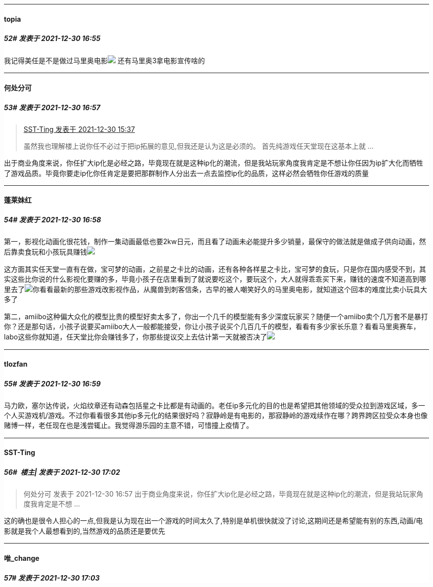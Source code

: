 *****

####  topia  
##### 52#       发表于 2021-12-30 16:55

我记得美任是不是做过马里奥电影<img src="https://static.saraba1st.com/image/smiley/face2017/220.png" referrerpolicy="no-referrer">
还有马里奥3拿电影宣传啥的

*****

####  何处分可  
##### 53#       发表于 2021-12-30 16:57

<blockquote><a href="httphttps://bbs.saraba1st.com/2b/forum.php?mod=redirect&amp;goto=findpost&amp;pid=54102049&amp;ptid=2044874" target="_blank">SST-Ting 发表于 2021-12-30 15:37</a>

虽然我也理解楼上说你任不必过于把ip拓展的意见,但我还是认为这是必须的。 首先纯游戏任天堂现在这基本上就 ...</blockquote>
出于商业角度来说，你任扩大ip化是必经之路，毕竟现在就是这种ip化的潮流，但是我站玩家角度我肯定是不想让你任因为ip扩大化而牺牲了游戏品质。毕竟你要走ip化你任肯定是要把那群制作人分出去一点去监控ip化的品质，这样必然会牺牲你任游戏的质量

*****

####  蓬莱妹红  
##### 54#       发表于 2021-12-30 16:58

第一，影视化动画化很花钱，制作一集动画最低也要2kw日元，而且看了动画未必能提升多少销量，最保守的做法就是做成子供向动画，然后靠卖食玩和小孩玩具赚钱<img src="https://static.saraba1st.com/image/smiley/face2017/004.gif" referrerpolicy="no-referrer">

这方面其实任天堂一直有在做，宝可梦的动画，之前星之卡比的动画，还有各种各样星之卡比，宝可梦的食玩，只是你在国内感受不到，其实这些比你说的什么影视化要赚的多，毕竟小孩子在店里看到了就说要吃这个，要玩这个，大人就得乖乖买下来，赚钱的速度不知道高到哪里去了<img src="https://static.saraba1st.com/image/smiley/face2017/009.gif" referrerpolicy="no-referrer">你看看最新的那些游戏改影视作品，从魔兽到刺客信条，古早的被人嘲笑好久的马里奥电影，就知道这个回本的难度比卖小玩具大多了

第二，amiibo这种偏大众化的模型比贵的模型好卖太多了，你出一个几千的模型能有多少深度玩家买？随便一个amiibo卖个几万套不是暴打你？还是那句话，小孩子说要买amiibo大人一般都能接受，你让小孩子说买个几百几千的模型，看看有多少家长乐意？看看马里奥赛车，labo这些你就知道，任天堂比你会赚钱多了，你那些提议交上去估计第一天就被否决了<img src="https://static.saraba1st.com/image/smiley/face2017/066.png" referrerpolicy="no-referrer">

*****

####  tlozfan  
##### 55#       发表于 2021-12-30 16:59

马力欧，塞尔达传说，火焰纹章还有动森包括星之卡比都是有动画的。老任ip多元化的目的也是希望把其他领域的受众拉到游戏区域，多一个人买游戏机/游戏。不过你看看很多其他ip多元化的结果很好吗？寂静岭是有电影的，那寂静岭的游戏续作在哪？跨界跨区拉受众本身也像赌博一样，老任现在也是浅尝辄止。我觉得游乐园的主意不错，可惜撞上疫情了。

*****

####  SST-Ting  
##### 56#         楼主| 发表于 2021-12-30 17:02

<blockquote>何处分可 发表于 2021-12-30 16:57
出于商业角度来说，你任扩大ip化是必经之路，毕竟现在就是这种ip化的潮流，但是我站玩家角度我肯定是不想 ...</blockquote>
这的确也是很令人担心的一点,但我是认为现在出一个游戏的时间太久了,特别是单机很快就没了讨论,这期间还是希望能有别的东西,动画/电影就是我个人最想看到的,当然游戏的品质还是要优先

*****

####  唯_change  
##### 57#       发表于 2021-12-30 17:03
